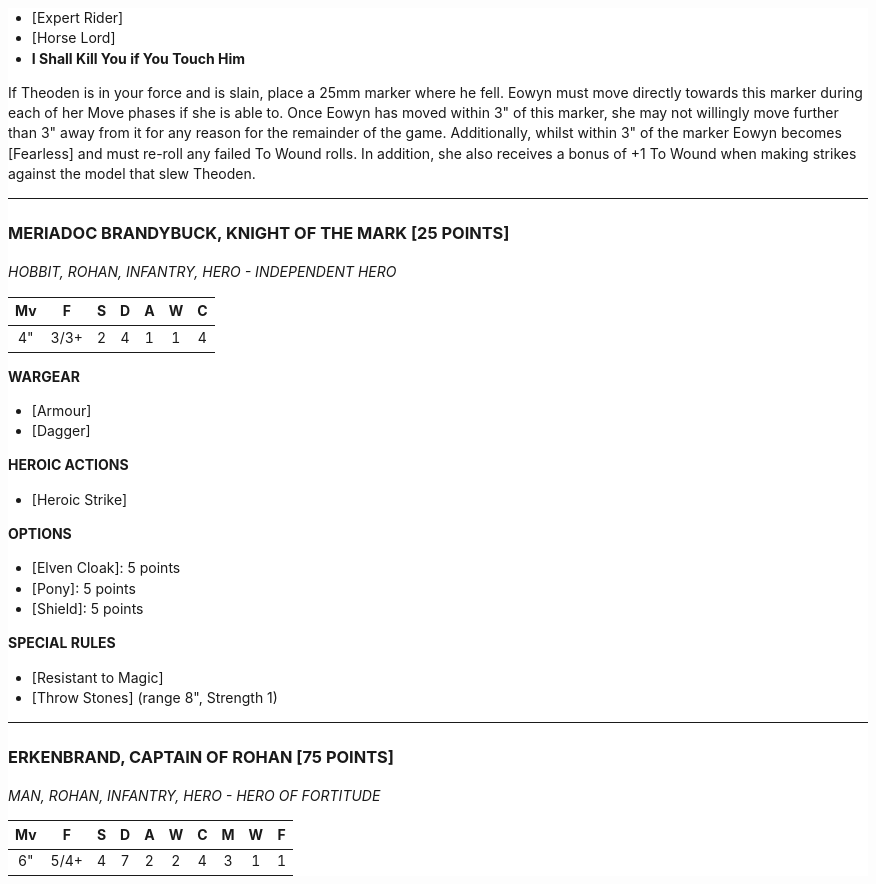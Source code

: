 - [Expert Rider]
- [Horse Lord]
- **I Shall Kill You if You Touch Him**

If Theoden is in your force and is slain, place a 25mm marker where he fell. Eowyn must move directly towards this marker during each of her Move phases if she is able to. Once Eowyn has moved within 3" of this marker, she may not willingly move further than 3" away from it for any reason for the remainder of the game. Additionally, whilst within 3" of the marker Eowyn becomes [Fearless] and must re-roll any failed To Wound rolls. In addition, she also receives a bonus of +1 To Wound when making strikes against the model that slew Theoden.

</div>

---

<div class="unitCard" markdown>

### MERIADOC BRANDYBUCK, KNIGHT OF THE MARK [25 POINTS]
*HOBBIT, ROHAN, INFANTRY, HERO - INDEPENDENT HERO*

| Mv | F | S | D | A | W | C |
|:----:|:----:|:---:|:---:|:---:|:---:|:---:|
| 4" | 3/3+ | 2 | 4 | 1 | 1 | 4 |

**WARGEAR**

- [Armour]
- [Dagger]

**HEROIC ACTIONS**

- [Heroic Strike]

**OPTIONS**

- [Elven Cloak]: 5 points
- [Pony]: 5 points
- [Shield]: 5 points

**SPECIAL RULES**

- [Resistant to Magic]
- [Throw Stones] (range 8", Strength 1)

</div>

---

<div class="unitCard" markdown>

### ERKENBRAND, CAPTAIN OF ROHAN [75 POINTS]
*MAN, ROHAN, INFANTRY, HERO - HERO OF FORTITUDE*

| Mv | F | S | D | A | W | C | M | W | F |
|:----:|:----:|:---:|:---:|:---:|:---:|:---:|:-:|:-:|:-:|
| 6" | 5/4+ | 4 | 7 | 2 | 2 | 4 | 3 | 1 | 1 |
